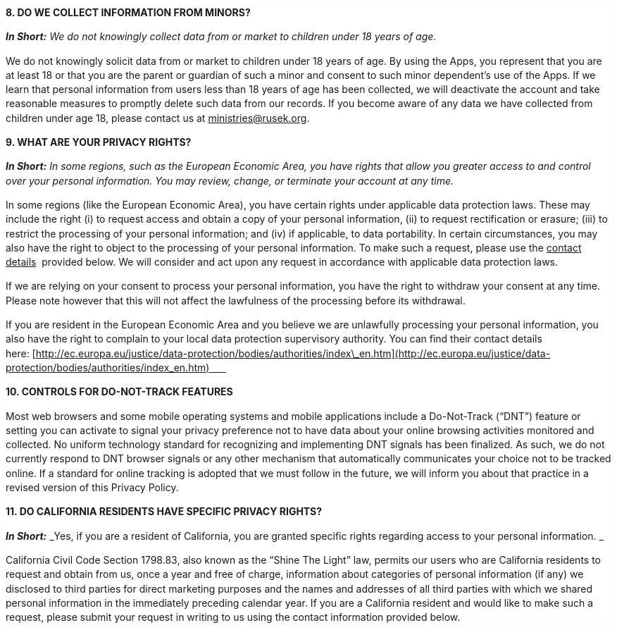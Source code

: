   

**8\. DO WE COLLECT INFORMATION FROM MINORS?** 

**_In Short:_** _We do not knowingly collect data from or market to children under 18 years of age._  

We do not knowingly solicit data from or market to children under 18 years of age. By using the Apps, you represent that you are at least 18 or that you are the parent or guardian of such a minor and consent to such minor dependent’s use of the Apps. If we learn that personal information from users less than 18 years of age has been collected, we will deactivate the account and take reasonable measures to promptly delete such data from our records. If you become aware of any data we have collected from children under age 18, please contact us at ministries@rusek.org. 

  

**9\. WHAT ARE YOUR PRIVACY RIGHTS?** 

**_In Short:_** _In some regions, such as the European Economic Area, you have rights that allow you greater access to and control over your personal information. You may review, change, or terminate your account at any time._   

In some regions (like the European Economic Area), you have certain rights under applicable data protection laws. These may include the right (i) to request access and obtain a copy of your personal information, (ii) to request rectification or erasure; (iii) to restrict the processing of your personal information; and (iv) if applicable, to data portability. In certain circumstances, you may also have the right to object to the processing of your personal information. To make such a request, please use the [contact details](#contact)  provided below. We will consider and act upon any request in accordance with applicable data protection laws. 

If we are relying on your consent to process your personal information, you have the right to withdraw your consent at any time. Please note however that this will not affect the lawfulness of the processing before its withdrawal.   

If you are resident in the European Economic Area and you believe we are unlawfully processing your personal information, you also have the right to complain to your local data protection supervisory authority. You can find their contact details here: [http://ec.europa.eu/justice/data-protection/bodies/authorities/index\_en.htm](http://ec.europa.eu/justice/data-protection/bodies/authorities/index_en.htm)         

  

**10\. CONTROLS FOR DO-NOT-TRACK FEATURES** 

Most web browsers and some mobile operating systems and mobile applications include a Do-Not-Track (“DNT”) feature or setting you can activate to signal your privacy preference not to have data about your online browsing activities monitored and collected. No uniform technology standard for recognizing and implementing DNT signals has been finalized. As such, we do not currently respond to DNT browser signals or any other mechanism that automatically communicates your choice not to be tracked online. If a standard for online tracking is adopted that we must follow in the future, we will inform you about that practice in a revised version of this Privacy Policy. 

  

**11\. DO CALIFORNIA RESIDENTS HAVE SPECIFIC PRIVACY RIGHTS?** 

**_In Short:_** _Yes, if you are a resident of California, you are granted specific rights regarding access to your personal information. _  

California Civil Code Section 1798.83, also known as the “Shine The Light” law, permits our users who are California residents to request and obtain from us, once a year and free of charge, information about categories of personal information (if any) we disclosed to third parties for direct marketing purposes and the names and addresses of all third parties with which we shared personal information in the immediately preceding calendar year. If you are a California resident and would like to make such a request, please submit your request in writing to us using the contact information provided below. 
